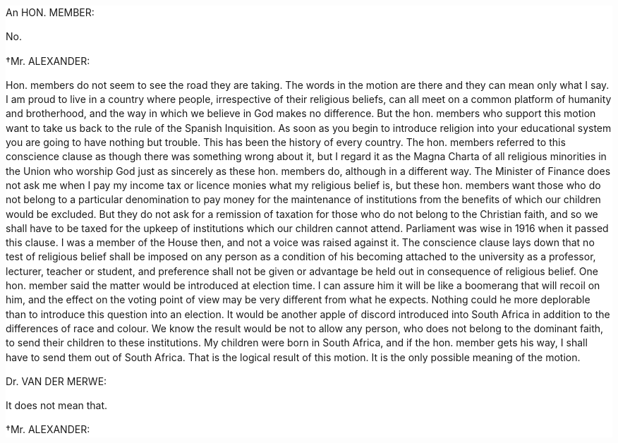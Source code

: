 </speech>

<speech by="#hon_member">

<from>An <person refersTo="hansard_za">HON. MEMBER</person>:</from>

<p>No.</p>

</speech>

<speech by="#alexander">

<from>†Mr. <person refersTo="hansard_za">ALEXANDER</person>:</from>

<p>Hon. members do not seem to see the road they are taking. The words in the motion are there and they can mean only what I say. I am proud to live in a country where people, irrespective of their religious beliefs, can all meet on a common platform of humanity and brotherhood, and the way in which we believe in God makes no difference. But the hon. members who support this motion want to take us back to the rule of the Spanish Inquisition. As soon as you begin to introduce religion into your educational system you are going to have nothing but trouble. This has been the history of every country. The hon. members referred to this conscience clause as though there was something wrong about it, but I regard it as the Magna Charta of all religious minorities in the Union who worship God just as sincerely as these hon. members do, although in a different way. The Minister of Finance does not ask me when I pay my income tax or licence monies what my religious belief is, but these hon. members want those who do not belong to a particular denomination to pay money for the maintenance of institutions from the benefits of which our children would be excluded. But they do not ask for a remission of taxation for those who do not belong to the Christian faith, and so we shall have to be taxed for the upkeep of institutions which our children cannot attend. Parliament was wise in 1916 when it passed this clause. I was a member of the House then, and not a voice was raised against it. The conscience clause lays down that no test of religious belief shall be imposed on any person as a condition of his becoming attached to the university as a professor, lecturer, teacher or student, and preference shall not be given or advantage be held out in consequence of religious belief. One hon. member said the matter would be introduced at election time. I can assure him it will be like a boomerang that will recoil on him, and the effect on the voting point of view may be very different from what he expects. Nothing could he more deplorable than to introduce this question into an election. It would be another apple of discord introduced into South Africa in addition to the differences of race and colour. We know the result would be not to allow any person, who does not belong to the dominant faith, to send their children to these institutions. My children were born in South Africa, and if the hon. member gets his way, I shall have to send them out of South Africa. That is the logical result of this motion. It is the only possible meaning of the motion.</p>

</speech>

<speech by="#van_der_merwe">

<from>Dr. <person refersTo="hansard_za">VAN DER MERWE</person>:</from>

<p>It does not mean that.</p>

</speech>

<speech by="#alexander">

<from>†Mr. <person refersTo="hansard_za">ALEXANDER</person>:</from>

